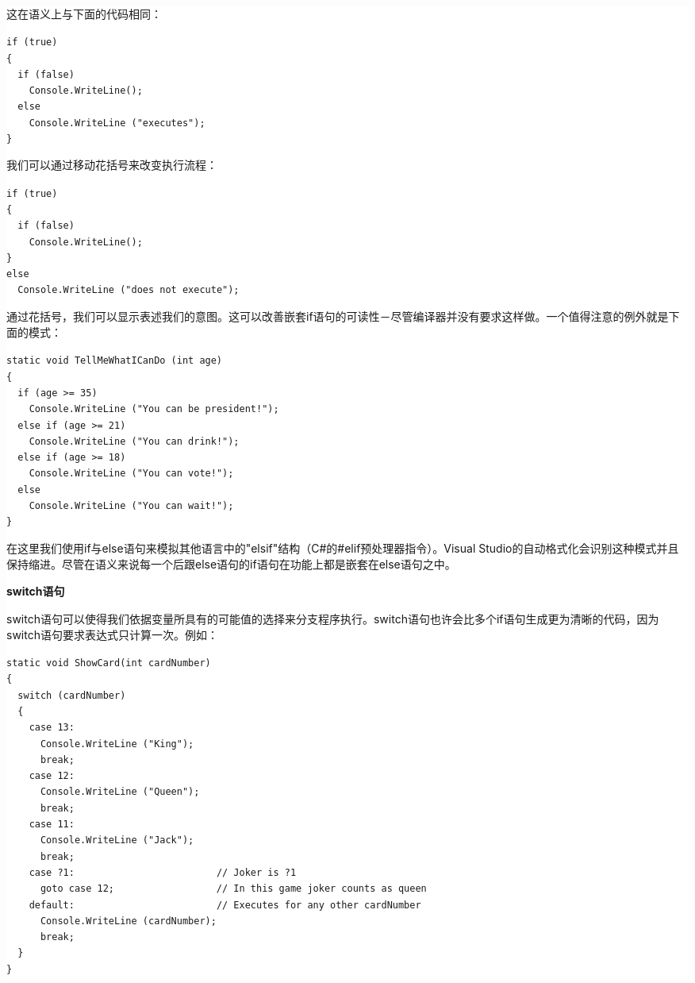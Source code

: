 这在语义上与下面的代码相同：

``` {.sourceCode .csharp}
if (true)
{
  if (false)
    Console.WriteLine();
  else
    Console.WriteLine ("executes");
}
```

我们可以通过移动花括号来改变执行流程：

``` {.sourceCode .csharp}
if (true)
{
  if (false)
    Console.WriteLine();
}
else
  Console.WriteLine ("does not execute");
```

通过花括号，我们可以显示表述我们的意图。这可以改善嵌套if语句的可读性－尽管编译器并没有要求这样做。一个值得注意的例外就是下面的模式：

``` {.sourceCode .csharp}
static void TellMeWhatICanDo (int age)
{
  if (age >= 35)
    Console.WriteLine ("You can be president!");
  else if (age >= 21)
    Console.WriteLine ("You can drink!");
  else if (age >= 18)
    Console.WriteLine ("You can vote!");
  else
    Console.WriteLine ("You can wait!");
}
```

在这里我们使用if与else语句来模拟其他语言中的"elsif"结构（C\#的\#elif预处理器指令）。Visual
Studio的自动格式化会识别这种模式并且保持缩进。尽管在语义来说每一个后跟else语句的if语句在功能上都是嵌套在else语句之中。

**switch语句**

switch语句可以使得我们依据变量所具有的可能值的选择来分支程序执行。switch语句也许会比多个if语句生成更为清晰的代码，因为switch语句要求表达式只计算一次。例如：

``` {.sourceCode .csharp}
static void ShowCard(int cardNumber)
{
  switch (cardNumber)
  {
    case 13:
      Console.WriteLine ("King");
      break;
    case 12:
      Console.WriteLine ("Queen");
      break;
    case 11:
      Console.WriteLine ("Jack");
      break;
    case ?1:                         // Joker is ?1
      goto case 12;                  // In this game joker counts as queen
    default:                         // Executes for any other cardNumber
      Console.WriteLine (cardNumber);
      break;
  }
}
```
